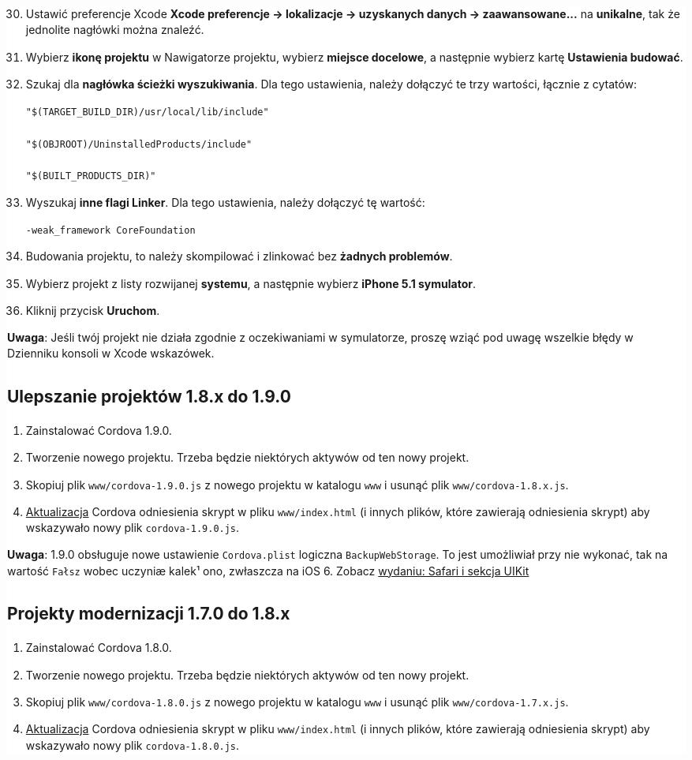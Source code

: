 30. Ustawić preferencje Xcode **Xcode preferencje → lokalizacje → uzyskanych danych → zaawansowane...** na **unikalne**, tak że jednolite nagłówki można znaleźć.

31. Wybierz **ikonę projektu** w Nawigatorze projektu, wybierz **miejsce docelowe**, a następnie wybierz kartę **Ustawienia budować**.

32. Szukaj dla **nagłówka ścieżki wyszukiwania**. Dla tego ustawienia, należy dołączyć te trzy wartości, łącznie z cytatów:
    
        "$(TARGET_BUILD_DIR)/usr/local/lib/include"
        
        "$(OBJROOT)/UninstalledProducts/include"
        
        "$(BUILT_PRODUCTS_DIR)"
        

33. Wyszukaj **inne flagi Linker**. Dla tego ustawienia, należy dołączyć tę wartość:
    
        -weak_framework CoreFoundation
        

34. Budowania projektu, to należy skompilować i zlinkować bez **żadnych problemów**.

35. Wybierz projekt z listy rozwijanej **systemu**, a następnie wybierz **iPhone 5.1 symulator**.

36. Kliknij przycisk **Uruchom**.

**Uwaga**: Jeśli twój projekt nie działa zgodnie z oczekiwaniami w symulatorze, proszę wziąć pod uwagę wszelkie błędy w Dzienniku konsoli w Xcode wskazówek.

## Ulepszanie projektów 1.8.x do 1.9.0

1.  Zainstalować Cordova 1.9.0.

2.  Tworzenie nowego projektu. Trzeba będzie niektórych aktywów od ten nowy projekt.

3.  Skopiuj plik `www/cordova-1.9.0.js` z nowego projektu w katalogu `www` i usunąć plik `www/cordova-1.8.x.js`.

4.  <a href="../android/upgrade.html">Aktualizacja</a> Cordova odniesienia skrypt w pliku `www/index.html` (i innych plików, które zawierają odniesienia skrypt) aby wskazywało nowy plik `cordova-1.9.0.js`.

**Uwaga**: 1.9.0 obsługuje nowe ustawienie `Cordova.plist` logiczna `BackupWebStorage`. To jest umożliwiał przy nie wykonać, tak na wartość `Fałsz` wobec uczyniæ kalek¹ ono, zwłaszcza na iOS 6. Zobacz [wydaniu: Safari i sekcja UIKit][17]

 [17]: https://developer.apple.com/library/prerelease/ios/#releasenotes/General/RN-iOSSDK-6_0/_index.html

## Projekty modernizacji 1.7.0 do 1.8.x

1.  Zainstalować Cordova 1.8.0.

2.  Tworzenie nowego projektu. Trzeba będzie niektórych aktywów od ten nowy projekt.

3.  Skopiuj plik `www/cordova-1.8.0.js` z nowego projektu w katalogu `www` i usunąć plik `www/cordova-1.7.x.js`.

4.  <a href="../android/upgrade.html">Aktualizacja</a> Cordova odniesienia skrypt w pliku `www/index.html` (i innych plików, które zawierają odniesienia skrypt) aby wskazywało nowy plik `cordova-1.8.0.js`.


 [1]: https://issues.apache.org/jira/browse/CB-4323
 [2]: https://issues.apache.org/jira/browse/CB-3458
 [3]: https://git-wip-us.apache.org/repos/asf?p=cordova-ios.git;a=blobdiff;f=bin/templates/project/__TESTING__/Classes/AppDelegate.m;h=5c05ac80e056753c0e8736f887ba9f28d5b0774c;hp=623ad8ec3c46f656ea18c6c3a190d650dd64e479;hb=c6e71147386d4ad94b07428952d1aae0a9cbf3f5;hpb=c017fda8af00375a453cf27cfc488647972e9a23
 [4]: https://git-wip-us.apache.org/repos/asf?p=cordova-ios.git;a=blobdiff;f=bin/templates/project/__TESTING__/config.xml;h=537705d76a5ef6bc5e57a8ebfcab78c02bb4110b;hp=8889726d9a8f8c530fe1371c56d858c34552992a;hb=064239b7b5fa9a867144cf1ee8b2fb798ce1f988;hpb=c9f233250d4b800f3412eeded811daaafb17b2cc
 [5]: https://git-wip-us.apache.org/repos/asf?p=cordova-ios.git;a=blobdiff;f=bin/templates/project/__TESTING__/Classes/AppDelegate.m;h=124a56bb4f361e95616f44d6d6f5a96ffa439b60;hp=318f79326176be8f16ebc93bad85dd745f4205b6;hb=a28c7712810a63396e9f32fa4eb94fe3f8b93985;hpb=36acdf55e4cab52802d73764c8a4b5b42cf18ef9
 [6]: https://git-wip-us.apache.org/repos/asf?p=cordova-ios.git;a=blobdiff;f=bin/templates/project/__TESTING__/config.xml;h=1555b5e81de326a07efe0bccaa5f5e2326b07a9a;hp=0652d60f8d35ac13c825c572dca6ed01fea4a540;hb=95f16a6dc252db0299b8e2bb53797995b1e39aa1;hpb=a2de90b8f5f5f68bd9520bcbbb9afa3ac409b96d
 [7]: https://git-wip-us.apache.org/repos/asf?p=cordova-ios.git;a=blobdiff;f=bin/templates/project/__TESTING__/config.xml;h=d307827b7e67301171a913417fb10003d43ce39d;hp=04260aa9786d6d74ab20a07c86d7e8b34e31968c;hb=97b89edfae3527828c0ca6bb2f6d58d9ded95188;hpb=942d33c8e7174a5766029ea1232ba2e0df745c3f
 [8]: https://git-wip-us.apache.org/repos/asf?p=cordova-ios.git;a=blobdiff;f=bin/templates/project/__TESTING__/config.xml;h=8889726d9a8f8c530fe1371c56d858c34552992a;hp=d307827b7e67301171a913417fb10003d43ce39d;hb=57982de638a4dce6ae130a26662591741b065f00;hpb=ec411f18309d577b4debefd9a2f085ba719701d5
 [9]: https://git-wip-us.apache.org/repos/asf?p=cordova-ios.git;a=blobdiff;f=bin/templates/project/__TESTING__/Classes/AppDelegate.m;h=318f79326176be8f16ebc93bad85dd745f4205b6;hp=6dc7bfc84f0ecede4cc43d2a3256ef7c5383b9fe;hb=4001ae13fcb1fcbe73168327630fbc0ce44703d0;hpb=299a324e8c30065fc4511c1fe59c6515d4842f09
 [10]: https://git-wip-us.apache.org/repos/asf?p=cordova-ios.git;a=blobdiff;f=bin/templates/project/__TESTING__/config.xml;h=903944c4b1e58575295c820e154be2f5f09e6314;hp=721c734120b13004a4a543ee25f4287e541f34be;hb=ae467249b4a256bd31ee89aea7a06f4f2316b8ac;hpb=9e39f7ef8096fb15b38121ab0e245a3a958d9cbb
 [11]: https://git-wip-us.apache.org/repos/asf?p=cordova-ios.git;a=blobdiff;f=bin/templates/project/__TESTING__/config.xml;h=64e71636f5dd79fa0978a97b9ff5aa3860a493f5;hp=d8579352dfb21c14e5748e09b2cf3f4396450163;hb=0e711f8d09377a7ac10ff6be4ec17d22cdbee88d;hpb=57c3c082ed9be41c0588d0d63a1d2bfcd2ed878c
 [12]: https://git-wip-us.apache.org/repos/asf?p=cordova-ios.git;a=blobdiff;f=bin/templates/project/__TESTING__/config.xml;h=721c734120b13004a4a543ee25f4287e541f34be;hp=7d67508b70914aa921a16e79f79c00512502a8b6;hb=187bf21b308551bfb4b98b1a5e11edf04f699791;hpb=03b8854bdf039bcefbe0212db937abd81ac675e4
 [13]: https://git-wip-us.apache.org/repos/asf?p=cordova-ios.git;a=blobdiff;f=bin/templates/project/__TESTING__/Classes/MainViewController.m;h=5f9eeac15c2437cd02a6eb5835b48374e9b94100;hp=89da1082d06ba5e5d0dffc5b2e75a3a06d5c2aa6;hb=b4a2e4ae0445ba7aec788090dce9b822d67edfd8;hpb=a484850f4610e73c7b20cd429a7794ba829ec997
 [14]: https://git-wip-us.apache.org/repos/asf?p=cordova-ios.git;a=blobdiff;f=bin/templates/project/__TESTING__/Classes/AppDelegate.m;h=6dc7bfc84f0ecede4cc43d2a3256ef7c5383b9fe;hp=1ca3dafeb354c4442b7e149da4f281675aa6b740;hb=6749c17640c5fed8a7d3a0b9cca204b89a855baa;hpb=deabeeb6fcb35bac9360b053c8bf902b45e6de4d
 [15]: https://git-wip-us.apache.org/repos/asf?p=cordova-ios.git;a=blobdiff;f=bin/templates/project/__TESTING__/config.xml;h=7d67508b70914aa921a16e79f79c00512502a8b6;hp=337d38da6f40c7432b0bce05aa3281d797eec40a;hb=6749c17640c5fed8a7d3a0b9cca204b89a855baa;hpb=deabeeb6fcb35bac9360b053c8bf902b45e6de4d
 [16]: https://developer.apple.com/library/ios/#recipes/xcode_help-project_editor/Articles/AddingaLibrarytoaTarget.html